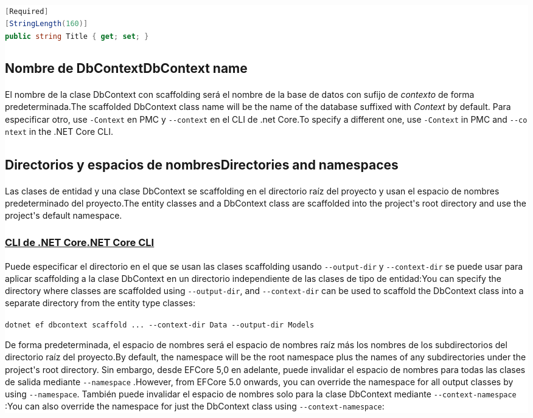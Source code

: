 ``` csharp
[Required]
[StringLength(160)]
public string Title { get; set; }
```

## <a name="dbcontext-name"></a><span data-ttu-id="86d2b-141">Nombre de DbContext</span><span class="sxs-lookup"><span data-stu-id="86d2b-141">DbContext name</span></span>

<span data-ttu-id="86d2b-142">El nombre de la clase DbContext con scaffolding será el nombre de la base de datos con sufijo de *contexto* de forma predeterminada.</span><span class="sxs-lookup"><span data-stu-id="86d2b-142">The scaffolded DbContext class name will be the name of the database suffixed with *Context* by default.</span></span> <span data-ttu-id="86d2b-143">Para especificar otro, use `-Context` en PMC y `--context` en el CLI de .net Core.</span><span class="sxs-lookup"><span data-stu-id="86d2b-143">To specify a different one, use `-Context` in PMC and `--context` in the .NET Core CLI.</span></span>

## <a name="directories-and-namespaces"></a><span data-ttu-id="86d2b-144">Directorios y espacios de nombres</span><span class="sxs-lookup"><span data-stu-id="86d2b-144">Directories and namespaces</span></span>

<span data-ttu-id="86d2b-145">Las clases de entidad y una clase DbContext se scaffolding en el directorio raíz del proyecto y usan el espacio de nombres predeterminado del proyecto.</span><span class="sxs-lookup"><span data-stu-id="86d2b-145">The entity classes and a DbContext class are scaffolded into the project's root directory and use the project's default namespace.</span></span>

### <a name="net-core-cli"></a>[<span data-ttu-id="86d2b-146">CLI de .NET Core</span><span class="sxs-lookup"><span data-stu-id="86d2b-146">.NET Core CLI</span></span>](#tab/dotnet-core-cli)

<span data-ttu-id="86d2b-147">Puede especificar el directorio en el que se usan las clases scaffolding usando `--output-dir` y `--context-dir` se puede usar para aplicar scaffolding a la clase DbContext en un directorio independiente de las clases de tipo de entidad:</span><span class="sxs-lookup"><span data-stu-id="86d2b-147">You can specify the directory where classes are scaffolded using `--output-dir`, and `--context-dir` can be used to scaffold the DbContext class into a separate directory from the entity type classes:</span></span>

```dotnetcli
dotnet ef dbcontext scaffold ... --context-dir Data --output-dir Models
```

<span data-ttu-id="86d2b-148">De forma predeterminada, el espacio de nombres será el espacio de nombres raíz más los nombres de los subdirectorios del directorio raíz del proyecto.</span><span class="sxs-lookup"><span data-stu-id="86d2b-148">By default, the namespace will be the root namespace plus the names of any subdirectories under the project's root directory.</span></span> <span data-ttu-id="86d2b-149">Sin embargo, desde EFCore 5,0 en adelante, puede invalidar el espacio de nombres para todas las clases de salida mediante `--namespace` .</span><span class="sxs-lookup"><span data-stu-id="86d2b-149">However, from EFCore 5.0 onwards, you can override the namespace for all output classes by using `--namespace`.</span></span> <span data-ttu-id="86d2b-150">También puede invalidar el espacio de nombres solo para la clase DbContext mediante `--context-namespace` :</span><span class="sxs-lookup"><span data-stu-id="86d2b-150">You can also override the namespace for just the DbContext class using `--context-namespace`:</span></span>
